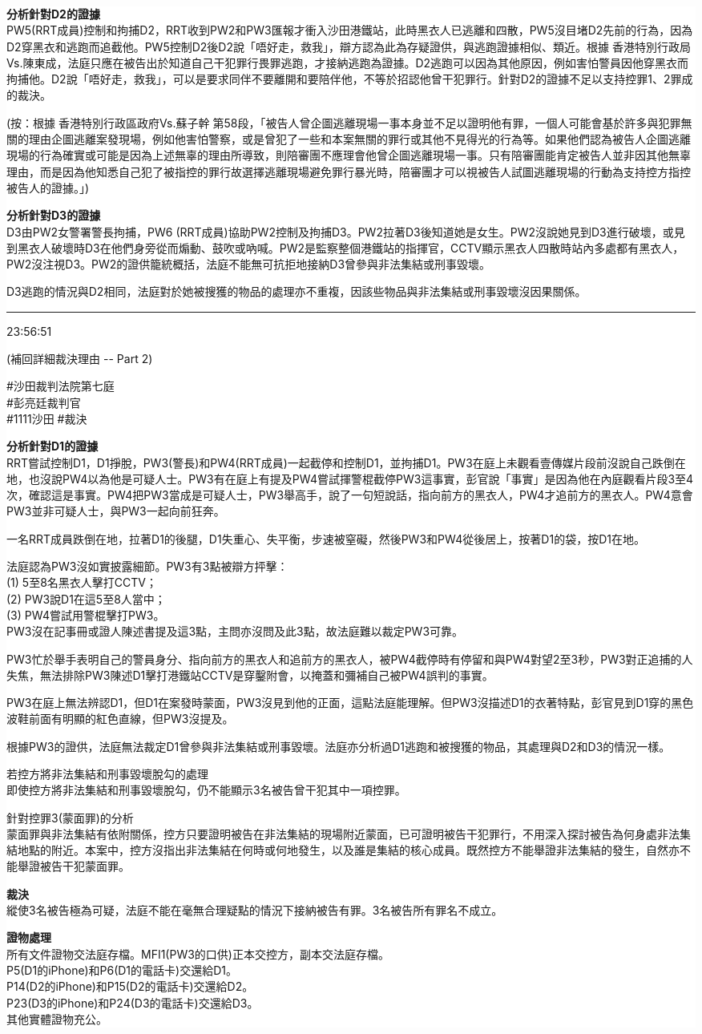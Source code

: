 **分析針對D2的證據**  
PW5(RRT成員)控制和拘捕D2，RRT收到PW2和PW3匯報才衝入沙田港鐵站，此時黑衣人已逃離和四散，PW5沒目堵D2先前的行為，因為D2穿黑衣和逃跑而追截他。PW5控制D2後D2說「唔好走，救我」，辯方認為此為存疑證供，與逃跑證據相似、類近。根據 香港特別行政局Vs.陳東成，法庭只應在被告出於知道自己干犯罪行畏罪逃跑，才接納逃跑為證據。D2逃跑可以因為其他原因，例如害怕警員因他穿黑衣而拘捕他。D2說「唔好走，救我」，可以是要求同伴不要離開和要陪伴他，不等於招認他曾干犯罪行。針對D2的證據不足以支持控罪1、2罪成的裁決。  
  
(按：根據 香港特別行政區政府Vs.蘇子幹 第58段，「被告人曾企圖逃離現場一事本身並不足以證明他有罪，一個人可能會基於許多與犯罪無關的理由企圖逃離案發現場，例如他害怕警察，或是曾犯了一些和本案無關的罪行或其他不見得光的行為等。如果他們認為被告人企圖逃離現場的行為確實或可能是因為上述無辜的理由所導致，則陪審團不應理會他曾企圖逃離現場一事。只有陪審團能肯定被告人並非因其他無辜理由，而是因為他知悉自己犯了被指控的罪行故選擇逃離現場避免罪行暴光時，陪審團才可以視被告人試圖逃離現場的行動為支持控方指控被告人的證據。」)  
  
**分析針對D3的證據**  
D3由PW2女警署警長拘捕，PW6 (RRT成員)協助PW2控制及拘捕D3。PW2拉著D3後知道她是女生。PW2沒說她見到D3進行破壞，或見到黑衣人破壞時D3在他們身旁從而煽動、鼓吹或吶喊。PW2是監察整個港鐵站的指揮官，CCTV顯示黑衣人四散時站內多處都有黑衣人，PW2沒注視D3。PW2的證供籠統概括，法庭不能無可抗拒地接納D3曾參與非法集結或刑事毀壞。  
  
D3逃跑的情況與D2相同，法庭對於她被搜獲的物品的處理亦不重複，因該些物品與非法集結或刑事毀壞沒因果關係。

---
      
23:56:51



(補回詳細裁決理由 -- Part 2)  
  
\#沙田裁判法院第七庭  
\#彭亮廷裁判官  
\#1111沙田 \#裁決  
  
  
**分析針對D1的證據**  
RRT嘗試控制D1，D1掙脫，PW3(警長)和PW4(RRT成員)一起截停和控制D1，並拘捕D1。PW3在庭上未觀看壹傳媒片段前沒說自己跌倒在地，也沒說PW4以為他是可疑人士。PW3有在庭上有提及PW4嘗試揮警棍截停PW3這事實，彭官說「事實」是因為他在內庭觀看片段3至4次，確認這是事實。PW4把PW3當成是可疑人士，PW3舉高手，說了一句短說話，指向前方的黑衣人，PW4才追前方的黑衣人。PW4意會PW3並非可疑人士，與PW3一起向前狂奔。  
  
一名RRT成員跌倒在地，拉著D1的後腿，D1失重心、失平衡，步速被窒礙，然後PW3和PW4從後居上，按著D1的袋，按D1在地。  
  
法庭認為PW3沒如實披露細節。PW3有3點被辯方抨擊：  
(1) 5至8名黑衣人擊打CCTV；  
(2) PW3說D1在這5至8人當中；  
(3) PW4嘗試用警棍擊打PW3。  
PW3沒在記事冊或證人陳述書提及這3點，主問亦沒問及此3點，故法庭難以裁定PW3可靠。  
  
PW3忙於舉手表明自己的警員身分、指向前方的黑衣人和追前方的黑衣人，被PW4截停時有停留和與PW4對望2至3秒，PW3對正追捕的人失焦，無法排除PW3陳述D1擊打港鐵站CCTV是穿鑿附會，以掩蓋和彌補自己被PW4誤判的事實。  
  
PW3在庭上無法辨認D1，但D1在案發時蒙面，PW3沒見到他的正面，這點法庭能理解。但PW3沒描述D1的衣著特點，彭官見到D1穿的黑色波鞋前面有明顯的紅色直線，但PW3沒提及。  
  
根據PW3的證供，法庭無法裁定D1曾參與非法集結或刑事毀壞。法庭亦分析過D1逃跑和被搜獲的物品，其處理與D2和D3的情況一樣。  
  
若控方將非法集結和刑事毀壞脫勾的處理  
即使控方將非法集結和刑事毀壞脫勾，仍不能顯示3名被告曾干犯其中一項控罪。  
  
針對控罪3(蒙面罪)的分析  
蒙面罪與非法集結有依附關係，控方只要證明被告在非法集結的現場附近蒙面，已可證明被告干犯罪行，不用深入探討被告為何身處非法集結地點的附近。本案中，控方沒指出非法集結在何時或何地發生，以及誰是集結的核心成員。既然控方不能舉證非法集結的發生，自然亦不能舉證被告干犯蒙面罪。  
  
**裁決**  
縱使3名被告極為可疑，法庭不能在毫無合理疑點的情況下接納被告有罪。3名被告所有罪名不成立。  
  
**證物處理**  
所有文件證物交法庭存檔。MFI1(PW3的口供)正本交控方，副本交法庭存檔。  
P5(D1的iPhone)和P6(D1的電話卡)交還給D1。  
P14(D2的iPhone)和P15(D2的電話卡)交還給D2。  
P23(D3的iPhone)和P24(D3的電話卡)交還給D3。  
其他實體證物充公。  
  